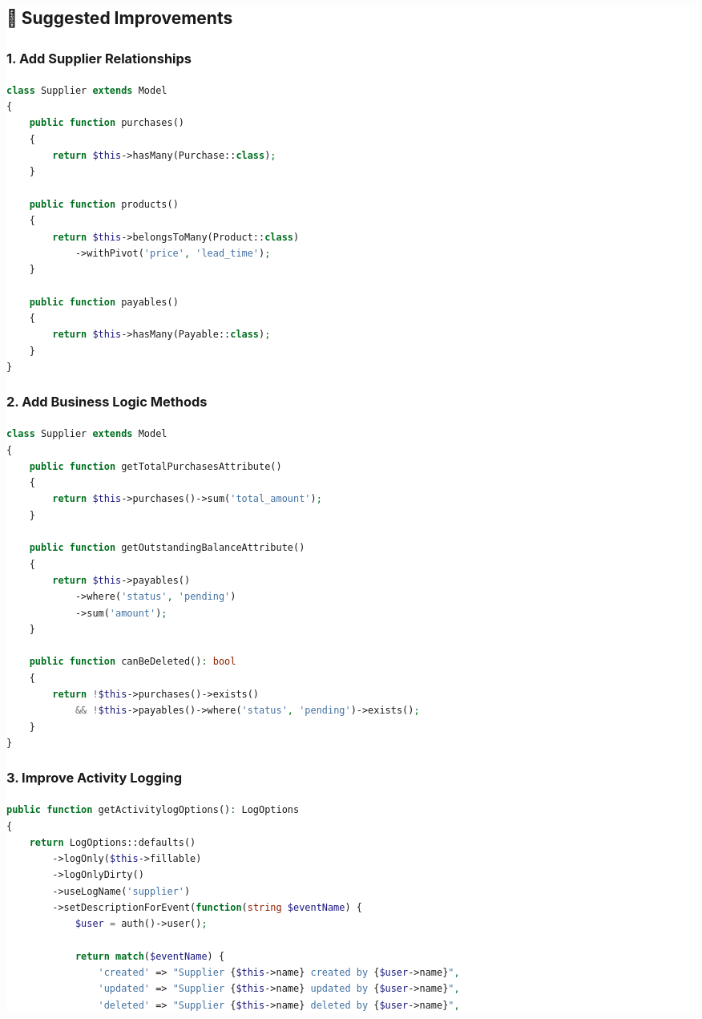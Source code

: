 ## 🔧 Suggested Improvements

### 1. Add Supplier Relationships
```php
class Supplier extends Model
{
    public function purchases()
    {
        return $this->hasMany(Purchase::class);
    }
    
    public function products()
    {
        return $this->belongsToMany(Product::class)
            ->withPivot('price', 'lead_time');
    }
    
    public function payables()
    {
        return $this->hasMany(Payable::class);
    }
}
```

### 2. Add Business Logic Methods
```php
class Supplier extends Model
{
    public function getTotalPurchasesAttribute()
    {
        return $this->purchases()->sum('total_amount');
    }
    
    public function getOutstandingBalanceAttribute()
    {
        return $this->payables()
            ->where('status', 'pending')
            ->sum('amount');
    }
    
    public function canBeDeleted(): bool
    {
        return !$this->purchases()->exists() 
            && !$this->payables()->where('status', 'pending')->exists();
    }
}
```

### 3. Improve Activity Logging
```php
public function getActivitylogOptions(): LogOptions
{
    return LogOptions::defaults()
        ->logOnly($this->fillable)
        ->logOnlyDirty()
        ->useLogName('supplier')
        ->setDescriptionForEvent(function(string $eventName) {
            $user = auth()->user();
            
            return match($eventName) {
                'created' => "Supplier {$this->name} created by {$user->name}",
                'updated' => "Supplier {$this->name} updated by {$user->name}",
                'deleted' => "Supplier {$this->name} deleted by {$user->name}",
```